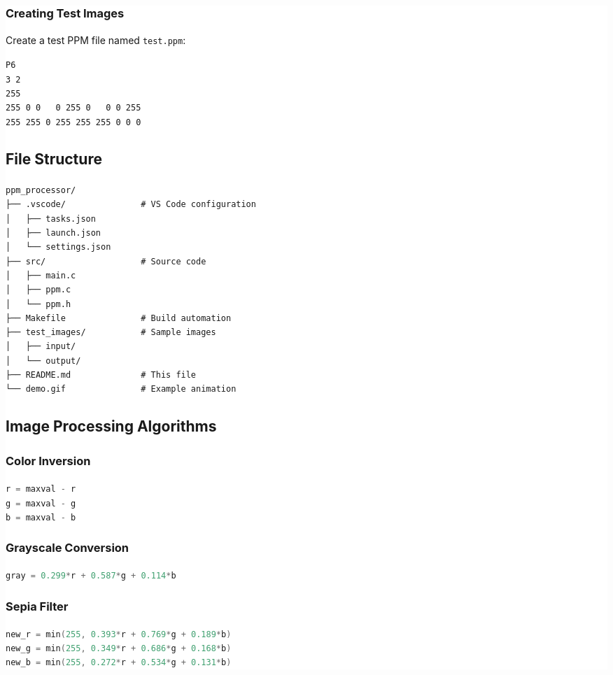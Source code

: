 ### Creating Test Images
Create a test PPM file named `test.ppm`:
```ppm
P6
3 2
255
255 0 0   0 255 0   0 0 255
255 255 0 255 255 255 0 0 0
```

## File Structure

```
ppm_processor/
├── .vscode/               # VS Code configuration
│   ├── tasks.json
│   ├── launch.json
│   └── settings.json
├── src/                   # Source code
│   ├── main.c
│   ├── ppm.c
│   └── ppm.h
├── Makefile               # Build automation
├── test_images/           # Sample images
│   ├── input/
│   └── output/
├── README.md              # This file
└── demo.gif               # Example animation
```

## Image Processing Algorithms

### Color Inversion
```c
r = maxval - r
g = maxval - g
b = maxval - b
```

### Grayscale Conversion
```c
gray = 0.299*r + 0.587*g + 0.114*b
```

### Sepia Filter
```c
new_r = min(255, 0.393*r + 0.769*g + 0.189*b)
new_g = min(255, 0.349*r + 0.686*g + 0.168*b)
new_b = min(255, 0.272*r + 0.534*g + 0.131*b)
```
